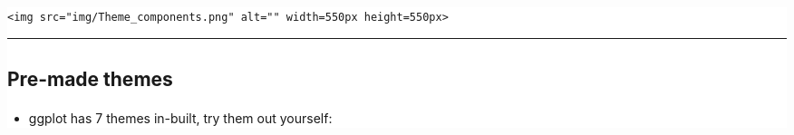     <img src="img/Theme_components.png" alt="" width=550px height=550px>
</div>

---
## Pre-made themes

- ggplot has 7  themes in-built, try them out yourself:
